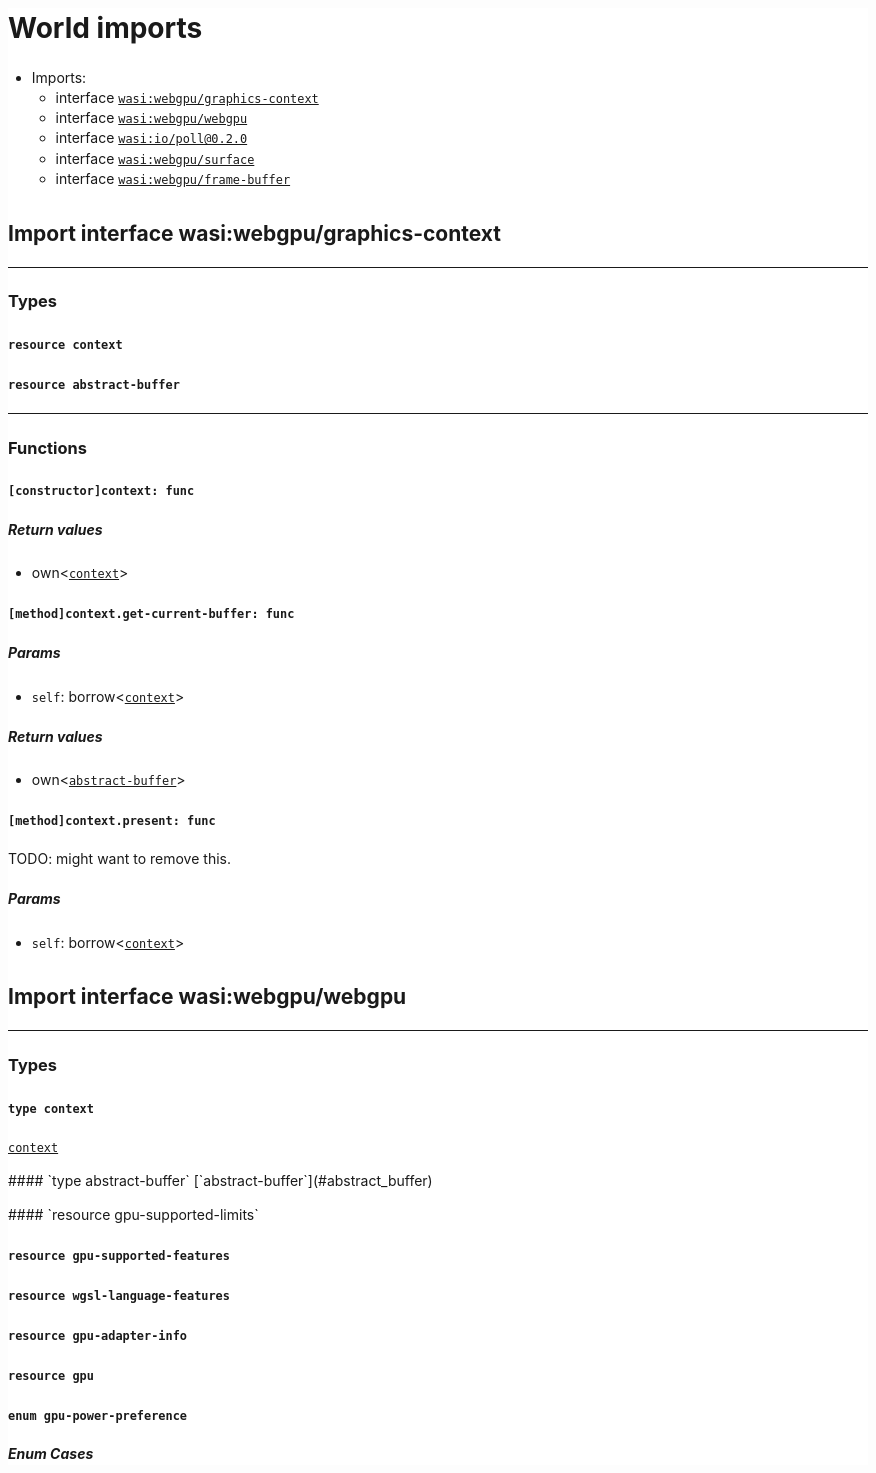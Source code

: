 <h1><a id="imports"></a>World imports</h1>
<ul>
<li>Imports:
<ul>
<li>interface <a href="#wasi_webgpu_graphics_context"><code>wasi:webgpu/graphics-context</code></a></li>
<li>interface <a href="#wasi_webgpu_webgpu"><code>wasi:webgpu/webgpu</code></a></li>
<li>interface <a href="#wasi_io_poll_0_2_0"><code>wasi:io/poll@0.2.0</code></a></li>
<li>interface <a href="#wasi_webgpu_surface"><code>wasi:webgpu/surface</code></a></li>
<li>interface <a href="#wasi_webgpu_frame_buffer"><code>wasi:webgpu/frame-buffer</code></a></li>
</ul>
</li>
</ul>
<h2><a id="wasi_webgpu_graphics_context"></a>Import interface wasi:webgpu/graphics-context</h2>
<hr />
<h3>Types</h3>
<h4><a id="context"></a><code>resource context</code></h4>
<h4><a id="abstract_buffer"></a><code>resource abstract-buffer</code></h4>
<hr />
<h3>Functions</h3>
<h4><a id="constructor_context"></a><code>[constructor]context: func</code></h4>
<h5>Return values</h5>
<ul>
<li><a id="constructor_context.0"></a> own&lt;<a href="#context"><a href="#context"><code>context</code></a></a>&gt;</li>
</ul>
<h4><a id="method_context_get_current_buffer"></a><code>[method]context.get-current-buffer: func</code></h4>
<h5>Params</h5>
<ul>
<li><a id="method_context_get_current_buffer.self"></a><code>self</code>: borrow&lt;<a href="#context"><a href="#context"><code>context</code></a></a>&gt;</li>
</ul>
<h5>Return values</h5>
<ul>
<li><a id="method_context_get_current_buffer.0"></a> own&lt;<a href="#abstract_buffer"><a href="#abstract_buffer"><code>abstract-buffer</code></a></a>&gt;</li>
</ul>
<h4><a id="method_context_present"></a><code>[method]context.present: func</code></h4>
<p>TODO: might want to remove this.</p>
<h5>Params</h5>
<ul>
<li><a id="method_context_present.self"></a><code>self</code>: borrow&lt;<a href="#context"><a href="#context"><code>context</code></a></a>&gt;</li>
</ul>
<h2><a id="wasi_webgpu_webgpu"></a>Import interface wasi:webgpu/webgpu</h2>
<hr />
<h3>Types</h3>
<h4><a id="context"></a><code>type context</code></h4>
<p><a href="#context"><a href="#context"><code>context</code></a></a></p>
<p>
#### <a id="abstract_buffer"></a>`type abstract-buffer`
[`abstract-buffer`](#abstract_buffer)
<p>
#### <a id="gpu_supported_limits"></a>`resource gpu-supported-limits`
<h4><a id="gpu_supported_features"></a><code>resource gpu-supported-features</code></h4>
<h4><a id="wgsl_language_features"></a><code>resource wgsl-language-features</code></h4>
<h4><a id="gpu_adapter_info"></a><code>resource gpu-adapter-info</code></h4>
<h4><a id="gpu"></a><code>resource gpu</code></h4>
<h4><a id="gpu_power_preference"></a><code>enum gpu-power-preference</code></h4>
<h5>Enum Cases</h5>
<ul>